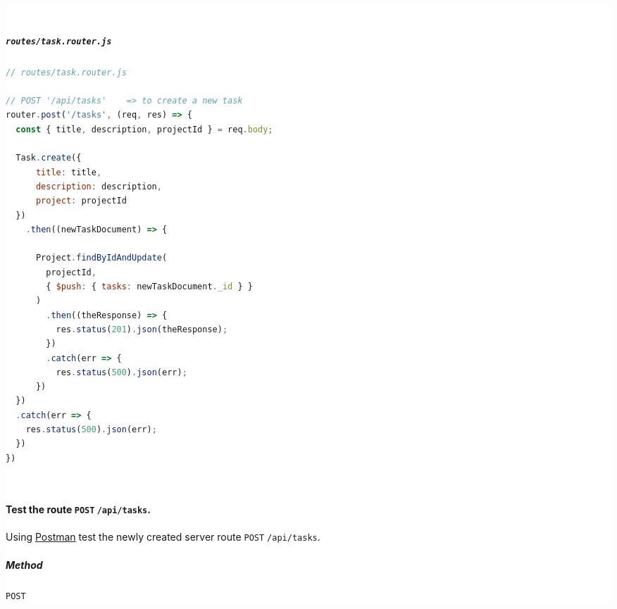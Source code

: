 

<br>



##### `routes/task.router.js`

```js
// routes/task.router.js

// POST '/api/tasks'    => to create a new task
router.post('/tasks', (req, res) => {
  const { title, description, projectId } = req.body;

  Task.create({
      title: title,
      description: description,  
      project: projectId
  })
    .then((newTaskDocument) => {

      Project.findByIdAndUpdate( 
        projectId, 
        { $push: { tasks: newTaskDocument._id } }
      )
        .then((theResponse) => {
          res.status(201).json(theResponse);
        })
        .catch(err => {
          res.status(500).json(err);
      })
  })
  .catch(err => {
    res.status(500).json(err);
  })
})
```





<br>



#### Test the route `POST` `/api/tasks`.



Using [Postman](https://www.getpostman.com/) test the newly created server route `POST` `/api/tasks`.

##### Method

```bash
POST
```
